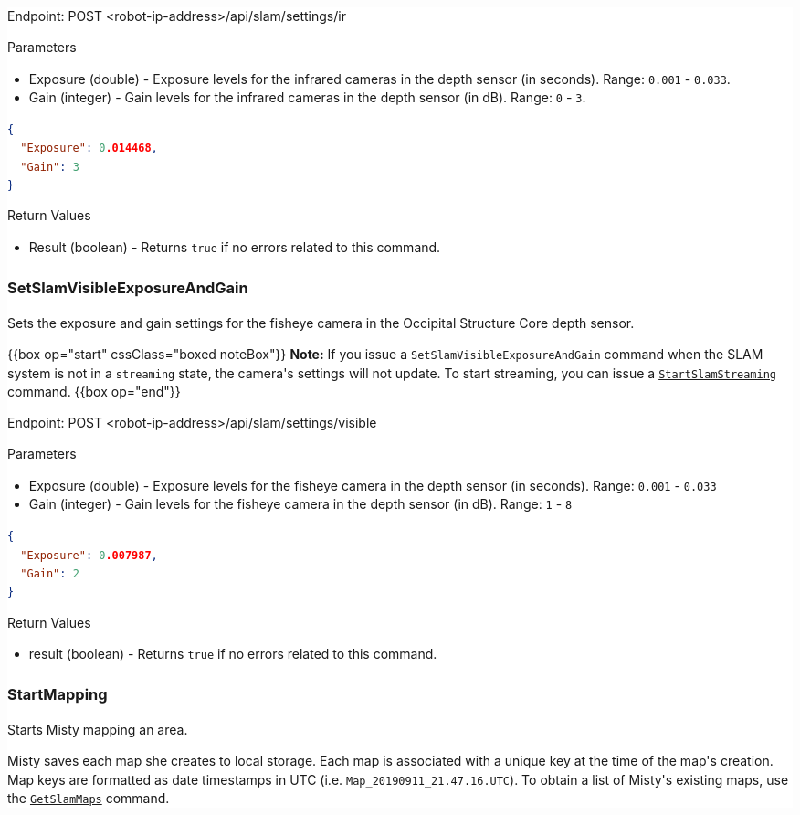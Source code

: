 Endpoint: POST &lt;robot-ip-address&gt;/api/slam/settings/ir

Parameters

* Exposure (double) - Exposure levels for the infrared cameras in the depth sensor (in seconds). Range: `0.001` - `0.033`.
* Gain (integer) - Gain levels for the infrared cameras in the depth sensor (in dB). Range: `0` - `3`.

```JSON
{
  "Exposure": 0.014468,
  "Gain": 3
}
```

Return Values

* Result (boolean) - Returns `true` if no errors related to this command.

### SetSlamVisibleExposureAndGain

Sets the exposure and gain settings for the fisheye camera in the Occipital Structure Core depth sensor.

{{box op="start" cssClass="boxed noteBox"}}
**Note:** If you issue a `SetSlamVisibleExposureAndGain` command when the SLAM system is not in a `streaming` state, the camera's settings will not update. To start streaming, you can issue a [`StartSlamStreaming`](../../../misty-ii/reference/rest/#startslamstreaming) command.
{{box op="end"}}

Endpoint: POST &lt;robot-ip-address&gt;/api/slam/settings/visible

Parameters

* Exposure (double) - Exposure levels for the fisheye camera in the depth sensor (in seconds). Range: `0.001` - `0.033`
* Gain (integer) - Gain levels for the fisheye camera in the depth sensor (in dB). Range: `1` - `8`

```JSON
{
  "Exposure": 0.007987,
  "Gain": 2
}
```

Return Values

* result (boolean) - Returns `true` if no errors related to this command.

### StartMapping

Starts Misty mapping an area.

Misty saves each map she creates to local storage. Each map is associated with a unique key at the time of the map's creation. Map keys are formatted as date timestamps in UTC (i.e. `Map_20190911_21.47.16.UTC`). To obtain a list of Misty's existing maps, use the [`GetSlamMaps`](./#getslammaps) command.
